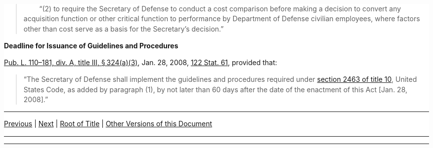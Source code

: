 >         “(2) to require the Secretary of Defense to conduct a cost comparison before making a decision to convert any acquisition function or other critical function to performance by Department of Defense civilian employees, where factors other than cost serve as a basis for the Secretary’s decision.”

 __Deadline for Issuance of Guidelines and Procedures__ 

[Pub. L. 110–181, div. A, title III, § 324(a)(3)][/us/pl/110/181/s324/a/3], Jan. 28, 2008, [122 Stat. 61][/us/stat/122/61], provided that: 

> “The Secretary of Defense shall implement the guidelines and procedures required under [section 2463 of title 10][/us/usc/t10/s2463], United States Code, as added by paragraph (1), by not later than 60 days after the date of the enactment of this Act \[Jan. 28, 2008\].”

----------

[Previous](./../../../../../..//us/usc/t10/stA/ptIV/ch146/m__us_usc_t10_s2462.md) | [Next](./../../../../../..//us/usc/t10/stA/ptIV/ch146/m__us_usc_t10_s2464.md) | [Root of Title](./../../../../../../) | [Other Versions of this Document](https://publicdocs.github.io/go/links?ns=uslm&ref=%2Fus%2Fusc%2Ft10%2Fs2463)

----------
----------

[/us/usc/t5/s9902]: https://publicdocs.github.io/go/links?ns=uslm&ref=%2Fus%2Fusc%2Ft5%2Fs9902
[/us/usc/t10/s2330a/c]: https://publicdocs.github.io/go/links?ns=uslm&ref=%2Fus%2Fusc%2Ft10%2Fs2330a%2Fc
[/us/usc/t10/s2383/b/3]: https://publicdocs.github.io/go/links?ns=uslm&ref=%2Fus%2Fusc%2Ft10%2Fs2383%2Fb%2F3
[/us/usc/t10/s1721/a]: https://publicdocs.github.io/go/links?ns=uslm&ref=%2Fus%2Fusc%2Ft10%2Fs1721%2Fa
[/us/pl/105/270]: https://publicdocs.github.io/go/links?ns=uslm&ref=%2Fus%2Fpl%2F105%2F270
[/us/usc/t31/s501]: https://publicdocs.github.io/go/links?ns=uslm&ref=%2Fus%2Fusc%2Ft31%2Fs501
[/us/pl/110/181/s324/a/1]: https://publicdocs.github.io/go/links?ns=uslm&ref=%2Fus%2Fpl%2F110%2F181%2Fs324%2Fa%2F1
[/us/stat/122/60]: https://publicdocs.github.io/go/links?ns=uslm&ref=%2Fus%2Fstat%2F122%2F60
[/us/pl/111/383/s353]: https://publicdocs.github.io/go/links?ns=uslm&ref=%2Fus%2Fpl%2F111%2F383%2Fs353
[/us/stat/124/4194]: https://publicdocs.github.io/go/links?ns=uslm&ref=%2Fus%2Fstat%2F124%2F4194
[/us/pl/112/81/s938]: https://publicdocs.github.io/go/links?ns=uslm&ref=%2Fus%2Fpl%2F112%2F81%2Fs938
[/us/stat/125/1547]: https://publicdocs.github.io/go/links?ns=uslm&ref=%2Fus%2Fstat%2F125%2F1547
[/us/pl/109/163/s343]: https://publicdocs.github.io/go/links?ns=uslm&ref=%2Fus%2Fpl%2F109%2F163%2Fs343
[/us/stat/119/3200]: https://publicdocs.github.io/go/links?ns=uslm&ref=%2Fus%2Fstat%2F119%2F3200
[/us/usc/t10/s2461]: https://publicdocs.github.io/go/links?ns=uslm&ref=%2Fus%2Fusc%2Ft10%2Fs2461
[/us/pl/110/181/s324/c]: https://publicdocs.github.io/go/links?ns=uslm&ref=%2Fus%2Fpl%2F110%2F181%2Fs324%2Fc
[/us/stat/122/61]: https://publicdocs.github.io/go/links?ns=uslm&ref=%2Fus%2Fstat%2F122%2F61
[/us/pl/100/370/s2/a/1]: https://publicdocs.github.io/go/links?ns=uslm&ref=%2Fus%2Fpl%2F100%2F370%2Fs2%2Fa%2F1
[/us/stat/102/853]: https://publicdocs.github.io/go/links?ns=uslm&ref=%2Fus%2Fstat%2F102%2F853
[/us/pl/101/189/s1622/c/7]: https://publicdocs.github.io/go/links?ns=uslm&ref=%2Fus%2Fpl%2F101%2F189%2Fs1622%2Fc%2F7
[/us/stat/103/1604]: https://publicdocs.github.io/go/links?ns=uslm&ref=%2Fus%2Fstat%2F103%2F1604
[/us/pl/101/510/s1301/14]: https://publicdocs.github.io/go/links?ns=uslm&ref=%2Fus%2Fpl%2F101%2F510%2Fs1301%2F14
[/us/stat/104/1668]: https://publicdocs.github.io/go/links?ns=uslm&ref=%2Fus%2Fstat%2F104%2F1668
[/us/pl/105/85/s385/a]: https://publicdocs.github.io/go/links?ns=uslm&ref=%2Fus%2Fpl%2F105%2F85%2Fs385%2Fa
[/us/stat/111/1712]: https://publicdocs.github.io/go/links?ns=uslm&ref=%2Fus%2Fstat%2F111%2F1712
[/us/pl/109/163/s341/f]: https://publicdocs.github.io/go/links?ns=uslm&ref=%2Fus%2Fpl%2F109%2F163%2Fs341%2Ff
[/us/stat/119/3199]: https://publicdocs.github.io/go/links?ns=uslm&ref=%2Fus%2Fstat%2F119%2F3199
[/us/pl/112/81/s938/1]: https://publicdocs.github.io/go/links?ns=uslm&ref=%2Fus%2Fpl%2F112%2F81%2Fs938%2F1
[/us/pl/111/383]: https://publicdocs.github.io/go/links?ns=uslm&ref=%2Fus%2Fpl%2F111%2F383
[/us/usc/t5/s9902]: https://publicdocs.github.io/go/links?ns=uslm&ref=%2Fus%2Fusc%2Ft5%2Fs9902
[/us/pl/112/81/s938/3]: https://publicdocs.github.io/go/links?ns=uslm&ref=%2Fus%2Fpl%2F112%2F81%2Fs938%2F3
[/us/pl/112/81/s938/4]: https://publicdocs.github.io/go/links?ns=uslm&ref=%2Fus%2Fpl%2F112%2F81%2Fs938%2F4
[/us/usc/t10/s2383/b/3]: https://publicdocs.github.io/go/links?ns=uslm&ref=%2Fus%2Fusc%2Ft10%2Fs2383%2Fb%2F3
[/us/pl/112/81/s938/2]: https://publicdocs.github.io/go/links?ns=uslm&ref=%2Fus%2Fpl%2F112%2F81%2Fs938%2F2
[/us/pl/111/383/s323]: https://publicdocs.github.io/go/links?ns=uslm&ref=%2Fus%2Fpl%2F111%2F383%2Fs323
[/us/stat/124/4184]: https://publicdocs.github.io/go/links?ns=uslm&ref=%2Fus%2Fstat%2F124%2F4184
[/us/usc/t10/s2463]: https://publicdocs.github.io/go/links?ns=uslm&ref=%2Fus%2Fusc%2Ft10%2Fs2463
[/us/pl/110/181/s324/a/3]: https://publicdocs.github.io/go/links?ns=uslm&ref=%2Fus%2Fpl%2F110%2F181%2Fs324%2Fa%2F3
[/us/stat/122/61]: https://publicdocs.github.io/go/links?ns=uslm&ref=%2Fus%2Fstat%2F122%2F61
[/us/usc/t10/s2463]: https://publicdocs.github.io/go/links?ns=uslm&ref=%2Fus%2Fusc%2Ft10%2Fs2463



